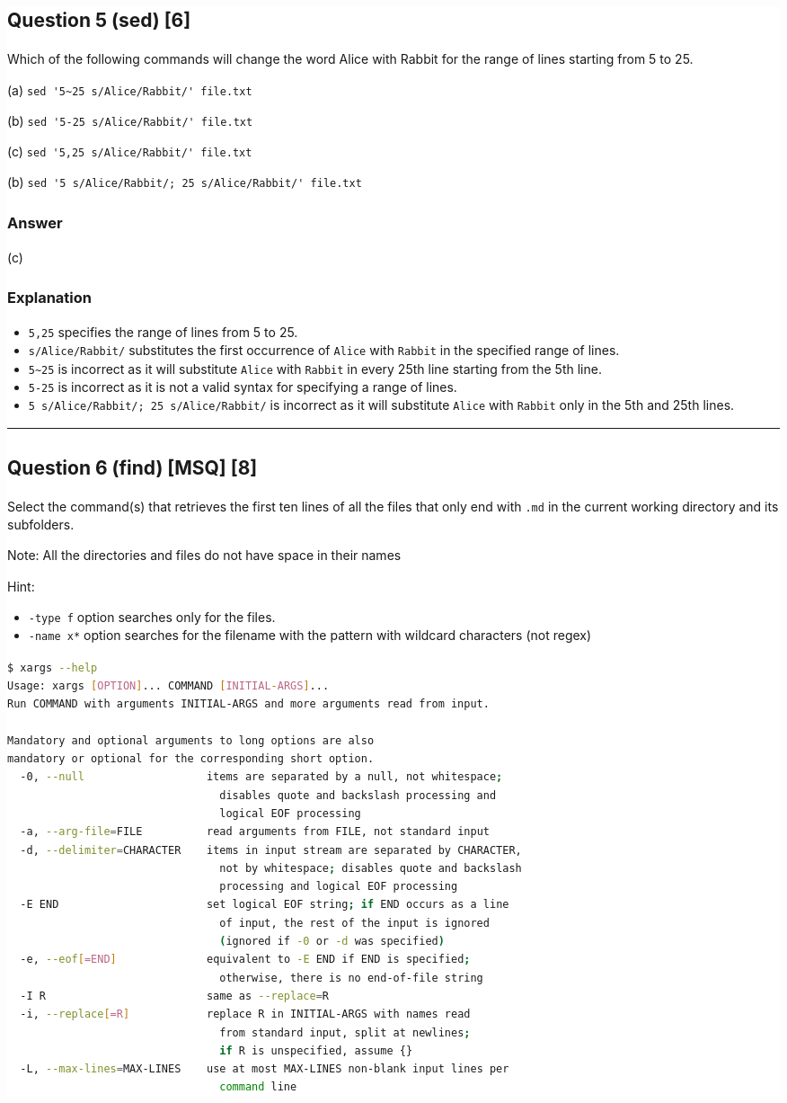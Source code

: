 
## Question 5 (sed) [6]

Which of the following commands will change the word Alice with Rabbit for the range of lines starting from 5 to 25.

(a) `sed '5~25 s/Alice/Rabbit/' file.txt`

(b) `sed '5-25 s/Alice/Rabbit/' file.txt`

(c) `sed '5,25 s/Alice/Rabbit/' file.txt`

(b) `sed '5 s/Alice/Rabbit/; 25 s/Alice/Rabbit/' file.txt`

### Answer

(c)

### Explanation

- `5,25` specifies the range of lines from 5 to 25.
- `s/Alice/Rabbit/` substitutes the first occurrence of `Alice` with `Rabbit` in the specified range of lines.
- `5~25` is incorrect as it will substitute `Alice` with `Rabbit` in every 25th line starting from the 5th line.
- `5-25` is incorrect as it is not a valid syntax for specifying a range of lines.
- `5 s/Alice/Rabbit/; 25 s/Alice/Rabbit/` is incorrect as it will substitute `Alice` with `Rabbit` only in the 5th and 25th lines.

---

## Question 6 (find) [MSQ] [8]

Select the command(s) that retrieves the first ten lines of all the files that only end with `.md` in the current working directory and its subfolders.

Note: All the directories and files do not have space in their names

Hint:

- `-type f` option searches only for the files.
- `-name x*` option searches for the filename with the pattern with wildcard characters (not regex)

```bash
$ xargs --help
Usage: xargs [OPTION]... COMMAND [INITIAL-ARGS]...
Run COMMAND with arguments INITIAL-ARGS and more arguments read from input.

Mandatory and optional arguments to long options are also
mandatory or optional for the corresponding short option.
  -0, --null                   items are separated by a null, not whitespace;
                                 disables quote and backslash processing and
                                 logical EOF processing
  -a, --arg-file=FILE          read arguments from FILE, not standard input
  -d, --delimiter=CHARACTER    items in input stream are separated by CHARACTER,
                                 not by whitespace; disables quote and backslash
                                 processing and logical EOF processing
  -E END                       set logical EOF string; if END occurs as a line
                                 of input, the rest of the input is ignored
                                 (ignored if -0 or -d was specified)
  -e, --eof[=END]              equivalent to -E END if END is specified;
                                 otherwise, there is no end-of-file string
  -I R                         same as --replace=R
  -i, --replace[=R]            replace R in INITIAL-ARGS with names read
                                 from standard input, split at newlines;
                                 if R is unspecified, assume {}
  -L, --max-lines=MAX-LINES    use at most MAX-LINES non-blank input lines per
                                 command line
```